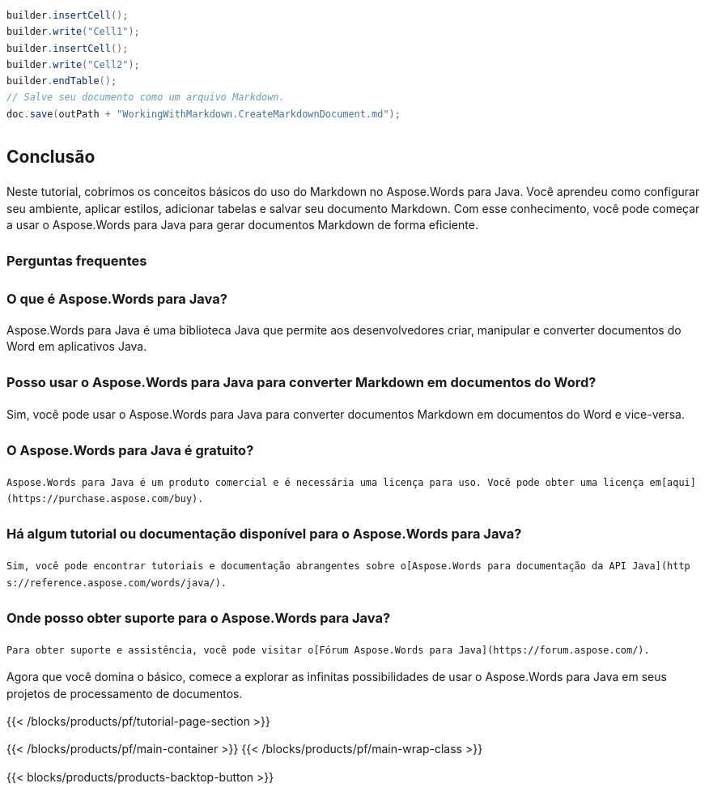 ```java
builder.insertCell();
builder.write("Cell1");
builder.insertCell();
builder.write("Cell2");
builder.endTable();
// Salve seu documento como um arquivo Markdown.
doc.save(outPath + "WorkingWithMarkdown.CreateMarkdownDocument.md");
```

## Conclusão

Neste tutorial, cobrimos os conceitos básicos do uso do Markdown no Aspose.Words para Java. Você aprendeu como configurar seu ambiente, aplicar estilos, adicionar tabelas e salvar seu documento Markdown. Com esse conhecimento, você pode começar a usar o Aspose.Words para Java para gerar documentos Markdown de forma eficiente.

### Perguntas frequentes

### O que é Aspose.Words para Java? 
   Aspose.Words para Java é uma biblioteca Java que permite aos desenvolvedores criar, manipular e converter documentos do Word em aplicativos Java.

### Posso usar o Aspose.Words para Java para converter Markdown em documentos do Word? 
   Sim, você pode usar o Aspose.Words para Java para converter documentos Markdown em documentos do Word e vice-versa.

### O Aspose.Words para Java é gratuito? 
    Aspose.Words para Java é um produto comercial e é necessária uma licença para uso. Você pode obter uma licença em[aqui](https://purchase.aspose.com/buy).

### Há algum tutorial ou documentação disponível para o Aspose.Words para Java? 
    Sim, você pode encontrar tutoriais e documentação abrangentes sobre o[Aspose.Words para documentação da API Java](https://reference.aspose.com/words/java/).

### Onde posso obter suporte para o Aspose.Words para Java? 
    Para obter suporte e assistência, você pode visitar o[Fórum Aspose.Words para Java](https://forum.aspose.com/).

Agora que você domina o básico, comece a explorar as infinitas possibilidades de usar o Aspose.Words para Java em seus projetos de processamento de documentos.
   
{{< /blocks/products/pf/tutorial-page-section >}}

{{< /blocks/products/pf/main-container >}}
{{< /blocks/products/pf/main-wrap-class >}}

{{< blocks/products/products-backtop-button >}}
